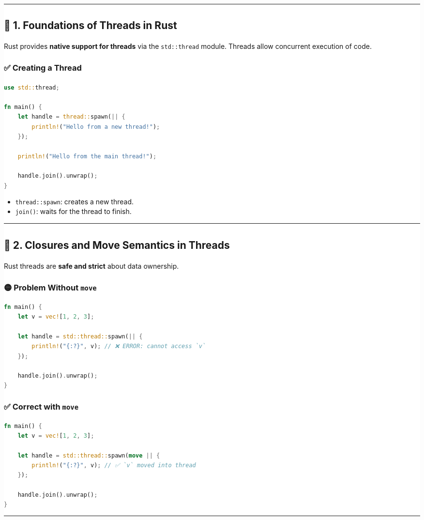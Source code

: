 

---

## 🧱 **1. Foundations of Threads in Rust**

Rust provides **native support for threads** via the `std::thread` module. Threads allow concurrent execution of code.

### ✅ Creating a Thread

```rust
use std::thread;

fn main() {
    let handle = thread::spawn(|| {
        println!("Hello from a new thread!");
    });

    println!("Hello from the main thread!");

    handle.join().unwrap();
}
```

* `thread::spawn`: creates a new thread.
* `join()`: waits for the thread to finish.

---

## 🧠 **2. Closures and Move Semantics in Threads**

Rust threads are **safe and strict** about data ownership.

### 🟡 Problem Without `move`

```rust
fn main() {
    let v = vec![1, 2, 3];

    let handle = std::thread::spawn(|| {
        println!("{:?}", v); // ❌ ERROR: cannot access `v`
    });

    handle.join().unwrap();
}
```

### ✅ Correct with `move`

```rust
fn main() {
    let v = vec![1, 2, 3];

    let handle = std::thread::spawn(move || {
        println!("{:?}", v); // ✅ `v` moved into thread
    });

    handle.join().unwrap();
}
```

---